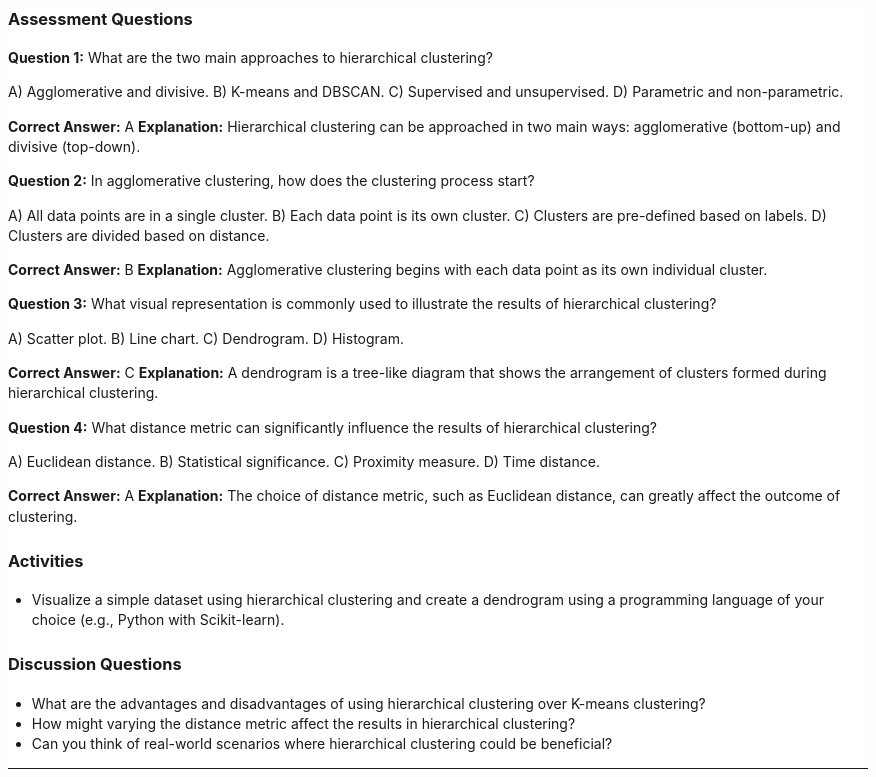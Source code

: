 ### Assessment Questions

**Question 1:** What are the two main approaches to hierarchical clustering?

  A) Agglomerative and divisive.
  B) K-means and DBSCAN.
  C) Supervised and unsupervised.
  D) Parametric and non-parametric.

**Correct Answer:** A
**Explanation:** Hierarchical clustering can be approached in two main ways: agglomerative (bottom-up) and divisive (top-down).

**Question 2:** In agglomerative clustering, how does the clustering process start?

  A) All data points are in a single cluster.
  B) Each data point is its own cluster.
  C) Clusters are pre-defined based on labels.
  D) Clusters are divided based on distance.

**Correct Answer:** B
**Explanation:** Agglomerative clustering begins with each data point as its own individual cluster.

**Question 3:** What visual representation is commonly used to illustrate the results of hierarchical clustering?

  A) Scatter plot.
  B) Line chart.
  C) Dendrogram.
  D) Histogram.

**Correct Answer:** C
**Explanation:** A dendrogram is a tree-like diagram that shows the arrangement of clusters formed during hierarchical clustering.

**Question 4:** What distance metric can significantly influence the results of hierarchical clustering?

  A) Euclidean distance.
  B) Statistical significance.
  C) Proximity measure.
  D) Time distance.

**Correct Answer:** A
**Explanation:** The choice of distance metric, such as Euclidean distance, can greatly affect the outcome of clustering.

### Activities
- Visualize a simple dataset using hierarchical clustering and create a dendrogram using a programming language of your choice (e.g., Python with Scikit-learn).

### Discussion Questions
- What are the advantages and disadvantages of using hierarchical clustering over K-means clustering?
- How might varying the distance metric affect the results in hierarchical clustering?
- Can you think of real-world scenarios where hierarchical clustering could be beneficial?

---